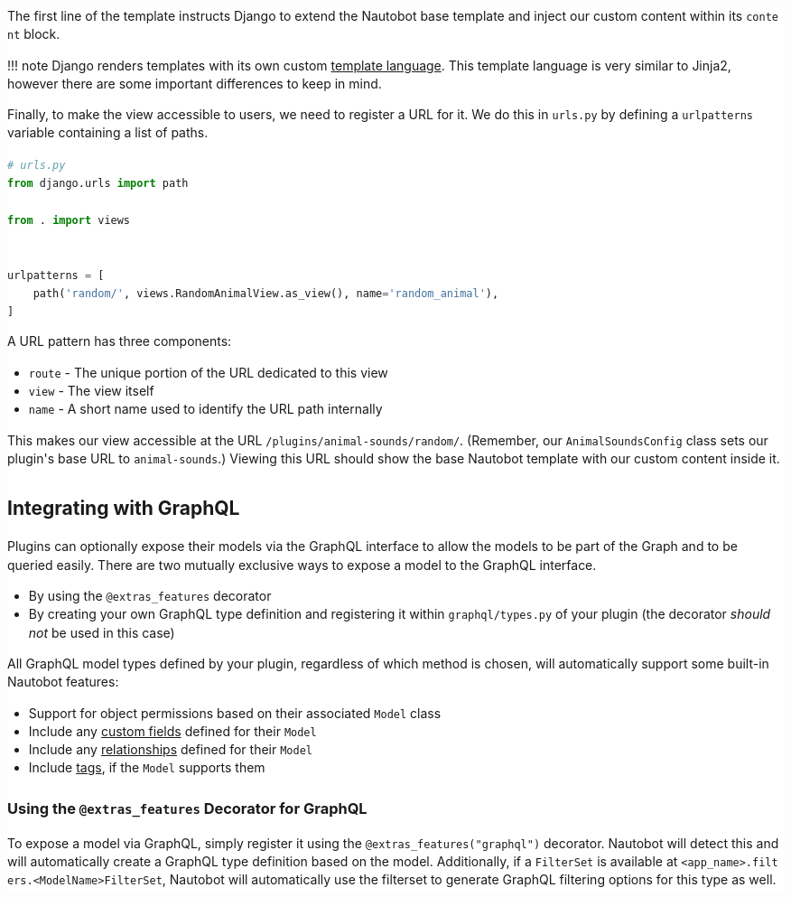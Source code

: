The first line of the template instructs Django to extend the Nautobot base template and inject our custom content within its `content` block.

!!! note
    Django renders templates with its own custom [template language](https://docs.djangoproject.com/en/stable/topics/templates/#the-django-template-language). This template language is very similar to Jinja2, however there are some important differences to keep in mind.

Finally, to make the view accessible to users, we need to register a URL for it. We do this in `urls.py` by defining a `urlpatterns` variable containing a list of paths.

```python
# urls.py
from django.urls import path

from . import views


urlpatterns = [
    path('random/', views.RandomAnimalView.as_view(), name='random_animal'),
]
```

A URL pattern has three components:

* `route` - The unique portion of the URL dedicated to this view
* `view` - The view itself
* `name` - A short name used to identify the URL path internally

This makes our view accessible at the URL `/plugins/animal-sounds/random/`. (Remember, our `AnimalSoundsConfig` class sets our plugin's base URL to `animal-sounds`.) Viewing this URL should show the base Nautobot template with our custom content inside it.

## Integrating with GraphQL

Plugins can optionally expose their models via the GraphQL interface to allow the models to be part of the Graph and to be queried easily. There are two mutually exclusive ways to expose a model to the GraphQL interface.

* By using the `@extras_features` decorator
* By creating your own GraphQL type definition and registering it within `graphql/types.py` of your plugin (the decorator *should not* be used in this case)

All GraphQL model types defined by your plugin, regardless of which method is chosen, will automatically support some built-in Nautobot features:

* Support for object permissions based on their associated `Model` class
* Include any [custom fields](../additional-features/custom-fields.md) defined for their `Model`
* Include any [relationships](../models/extras/relationship.md) defined for their `Model`
* Include [tags](../models/extras/tag.md), if the `Model` supports them

### Using the `@extras_features` Decorator for GraphQL

To expose a model via GraphQL, simply register it using the `@extras_features("graphql")` decorator. Nautobot will detect this and will automatically create a GraphQL type definition based on the model. Additionally, if a `FilterSet` is available at `<app_name>.filters.<ModelName>FilterSet`, Nautobot will automatically use the filterset to generate GraphQL filtering options for this type as well.
